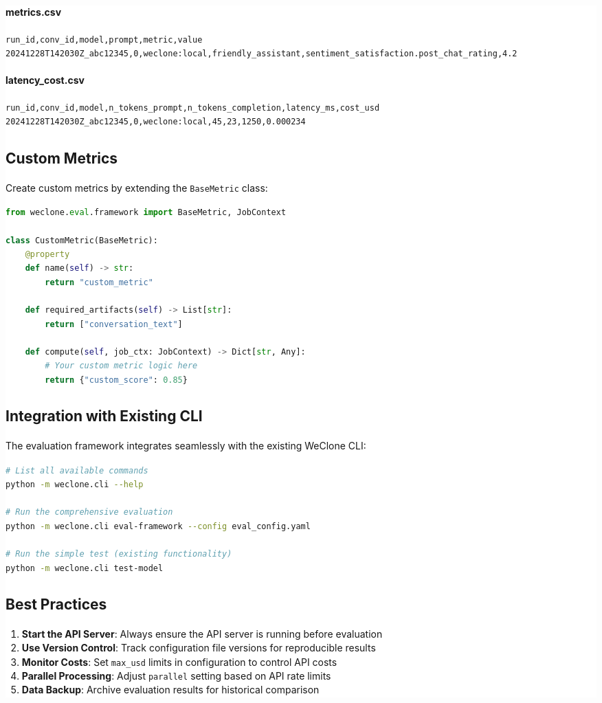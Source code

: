#### metrics.csv
```csv
run_id,conv_id,model,prompt,metric,value
20241228T142030Z_abc12345,0,weclone:local,friendly_assistant,sentiment_satisfaction.post_chat_rating,4.2
```

#### latency_cost.csv
```csv
run_id,conv_id,model,n_tokens_prompt,n_tokens_completion,latency_ms,cost_usd
20241228T142030Z_abc12345,0,weclone:local,45,23,1250,0.000234
```

## Custom Metrics

Create custom metrics by extending the `BaseMetric` class:

```python
from weclone.eval.framework import BaseMetric, JobContext

class CustomMetric(BaseMetric):
    @property
    def name(self) -> str:
        return "custom_metric"
    
    def required_artifacts(self) -> List[str]:
        return ["conversation_text"]
    
    def compute(self, job_ctx: JobContext) -> Dict[str, Any]:
        # Your custom metric logic here
        return {"custom_score": 0.85}
```

## Integration with Existing CLI

The evaluation framework integrates seamlessly with the existing WeClone CLI:

```bash
# List all available commands
python -m weclone.cli --help

# Run the comprehensive evaluation
python -m weclone.cli eval-framework --config eval_config.yaml

# Run the simple test (existing functionality)
python -m weclone.cli test-model
```

## Best Practices

1. **Start the API Server**: Always ensure the API server is running before evaluation
2. **Use Version Control**: Track configuration file versions for reproducible results
3. **Monitor Costs**: Set `max_usd` limits in configuration to control API costs
4. **Parallel Processing**: Adjust `parallel` setting based on API rate limits
5. **Data Backup**: Archive evaluation results for historical comparison
